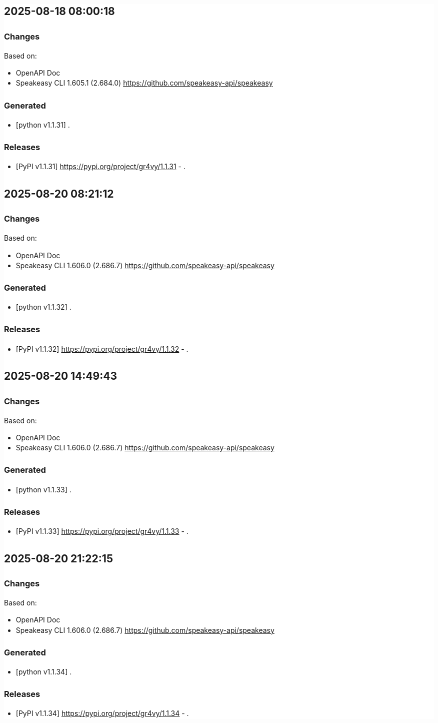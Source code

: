 ## 2025-08-18 08:00:18
### Changes
Based on:
- OpenAPI Doc  
- Speakeasy CLI 1.605.1 (2.684.0) https://github.com/speakeasy-api/speakeasy
### Generated
- [python v1.1.31] .
### Releases
- [PyPI v1.1.31] https://pypi.org/project/gr4vy/1.1.31 - .

## 2025-08-20 08:21:12
### Changes
Based on:
- OpenAPI Doc  
- Speakeasy CLI 1.606.0 (2.686.7) https://github.com/speakeasy-api/speakeasy
### Generated
- [python v1.1.32] .
### Releases
- [PyPI v1.1.32] https://pypi.org/project/gr4vy/1.1.32 - .

## 2025-08-20 14:49:43
### Changes
Based on:
- OpenAPI Doc  
- Speakeasy CLI 1.606.0 (2.686.7) https://github.com/speakeasy-api/speakeasy
### Generated
- [python v1.1.33] .
### Releases
- [PyPI v1.1.33] https://pypi.org/project/gr4vy/1.1.33 - .

## 2025-08-20 21:22:15
### Changes
Based on:
- OpenAPI Doc  
- Speakeasy CLI 1.606.0 (2.686.7) https://github.com/speakeasy-api/speakeasy
### Generated
- [python v1.1.34] .
### Releases
- [PyPI v1.1.34] https://pypi.org/project/gr4vy/1.1.34 - .
